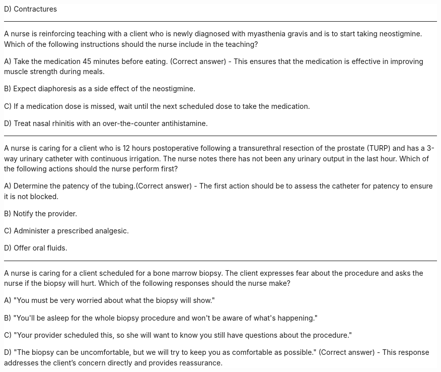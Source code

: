D) Contractures

***

A nurse is reinforcing teaching with a client who is newly diagnosed with myasthenia gravis and is to start taking
neostigmine. Which of the following instructions should the nurse include in
the teaching?

A) Take the medication 45 minutes before
eating. (Correct answer) - This ensures that the medication is effective in
improving muscle strength during meals.

B) Expect diaphoresis as a side effect of the
neostigmine.

C) If a medication dose is missed, wait until
the next scheduled dose to take the medication.

D) Treat nasal rhinitis with an
over-the-counter antihistamine.

***

A nurse is caring for a client who is 12 hours postoperative following a transurethral resection of the prostate (TURP) and has a 3-way urinary catheter with continuous irrigation. The nurse notes there
has not been any urinary output in the last hour. Which of the following
actions should the nurse perform first?

A) Determine the patency of the tubing.(Correct answer) - The first action should be to assess the catheter for
patency to ensure it is not blocked.

B) Notify the provider.

C) Administer a prescribed analgesic.

D) Offer oral fluids.

***

A nurse is caring for a client scheduled for a bone marrow biopsy. The client expresses fear about the procedure and asks the nurse if the biopsy will hurt. Which of the following responses should the
nurse make?

A) "You must be very worried about what
the biopsy will show."

B) "You'll be asleep for the whole biopsy
procedure and won't be aware of what's happening."

C) "Your provider scheduled this, so she
will want to know you still have questions about the procedure."

D) "The biopsy can be uncomfortable,
but we will try to keep you as comfortable as possible." (Correct
answer) - This response addresses the client’s concern directly and provides
reassurance.
